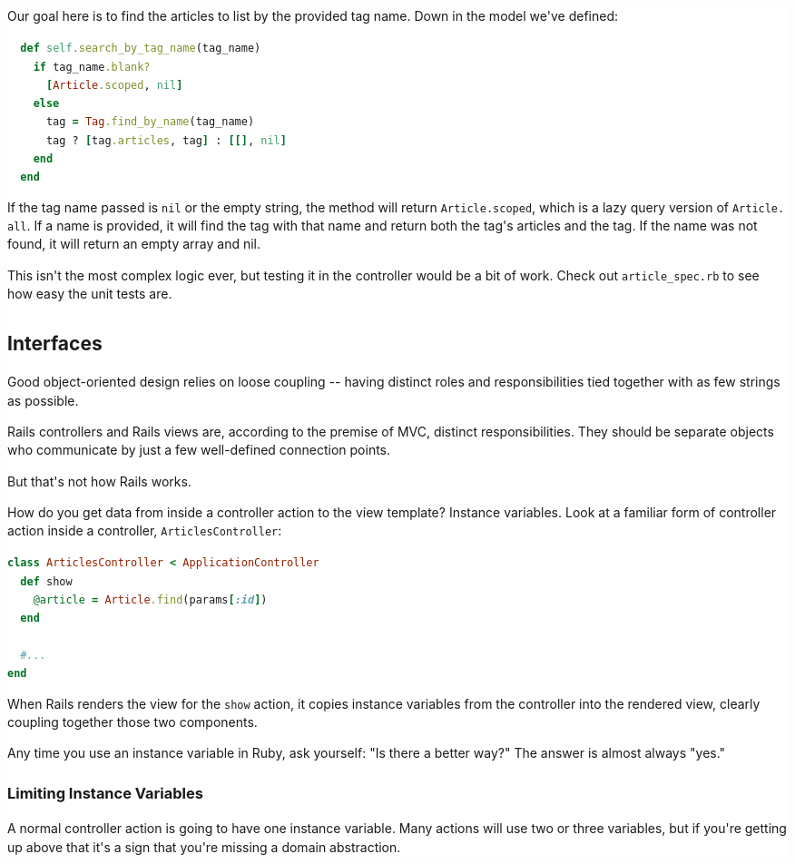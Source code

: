 Our goal here is to find the articles to list by the provided tag name. Down in the model we've defined:

```ruby
  def self.search_by_tag_name(tag_name)
    if tag_name.blank?
      [Article.scoped, nil]
    else
      tag = Tag.find_by_name(tag_name)
      tag ? [tag.articles, tag] : [[], nil]
    end
  end
```

If the tag name passed is `nil` or the empty string, the method will return `Article.scoped`, which is a lazy query version of `Article.all`. If a name is provided, it will find the tag with that name and return both the tag's articles and the tag. If the name was not found, it will return an empty array and nil.

This isn't the most complex logic ever, but testing it in the controller would be a bit of work. Check out `article_spec.rb` to see how easy the unit tests are.

## Interfaces

Good object-oriented design relies on loose coupling -- having distinct roles and responsibilities tied together with as few strings as possible.

Rails controllers and Rails views are, according to the premise of MVC, distinct responsibilities. They should be separate objects who communicate by just a few well-defined connection points.

But that's not how Rails works.

How do you get data from inside a controller action to the view template? Instance variables. Look at a familiar form of controller action inside a controller, `ArticlesController`:

```ruby
class ArticlesController < ApplicationController
  def show
    @article = Article.find(params[:id])
  end

  #...
end
```

When Rails renders the view for the `show` action, it copies instance variables from the controller into the rendered view, clearly coupling together those two components.

<div class="opinion">
<p>Any time you use an instance variable in Ruby, ask yourself: "Is there a better way?" The answer is almost always "yes."</p>
</div>

### Limiting Instance Variables

A normal controller action is going to have one instance variable. Many actions will use two or three variables, but if you're getting up above that it's a sign that you're missing a domain abstraction.
